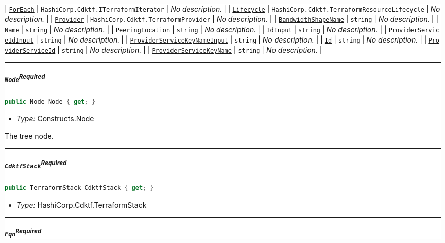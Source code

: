 | <code><a href="#rhizo-co-terraform-provider-oci.dataOciCoreFastConnectProviderServiceKey.DataOciCoreFastConnectProviderServiceKey.property.forEach">ForEach</a></code> | <code>HashiCorp.Cdktf.ITerraformIterator</code> | *No description.* |
| <code><a href="#rhizo-co-terraform-provider-oci.dataOciCoreFastConnectProviderServiceKey.DataOciCoreFastConnectProviderServiceKey.property.lifecycle">Lifecycle</a></code> | <code>HashiCorp.Cdktf.TerraformResourceLifecycle</code> | *No description.* |
| <code><a href="#rhizo-co-terraform-provider-oci.dataOciCoreFastConnectProviderServiceKey.DataOciCoreFastConnectProviderServiceKey.property.provider">Provider</a></code> | <code>HashiCorp.Cdktf.TerraformProvider</code> | *No description.* |
| <code><a href="#rhizo-co-terraform-provider-oci.dataOciCoreFastConnectProviderServiceKey.DataOciCoreFastConnectProviderServiceKey.property.bandwidthShapeName">BandwidthShapeName</a></code> | <code>string</code> | *No description.* |
| <code><a href="#rhizo-co-terraform-provider-oci.dataOciCoreFastConnectProviderServiceKey.DataOciCoreFastConnectProviderServiceKey.property.name">Name</a></code> | <code>string</code> | *No description.* |
| <code><a href="#rhizo-co-terraform-provider-oci.dataOciCoreFastConnectProviderServiceKey.DataOciCoreFastConnectProviderServiceKey.property.peeringLocation">PeeringLocation</a></code> | <code>string</code> | *No description.* |
| <code><a href="#rhizo-co-terraform-provider-oci.dataOciCoreFastConnectProviderServiceKey.DataOciCoreFastConnectProviderServiceKey.property.idInput">IdInput</a></code> | <code>string</code> | *No description.* |
| <code><a href="#rhizo-co-terraform-provider-oci.dataOciCoreFastConnectProviderServiceKey.DataOciCoreFastConnectProviderServiceKey.property.providerServiceIdInput">ProviderServiceIdInput</a></code> | <code>string</code> | *No description.* |
| <code><a href="#rhizo-co-terraform-provider-oci.dataOciCoreFastConnectProviderServiceKey.DataOciCoreFastConnectProviderServiceKey.property.providerServiceKeyNameInput">ProviderServiceKeyNameInput</a></code> | <code>string</code> | *No description.* |
| <code><a href="#rhizo-co-terraform-provider-oci.dataOciCoreFastConnectProviderServiceKey.DataOciCoreFastConnectProviderServiceKey.property.id">Id</a></code> | <code>string</code> | *No description.* |
| <code><a href="#rhizo-co-terraform-provider-oci.dataOciCoreFastConnectProviderServiceKey.DataOciCoreFastConnectProviderServiceKey.property.providerServiceId">ProviderServiceId</a></code> | <code>string</code> | *No description.* |
| <code><a href="#rhizo-co-terraform-provider-oci.dataOciCoreFastConnectProviderServiceKey.DataOciCoreFastConnectProviderServiceKey.property.providerServiceKeyName">ProviderServiceKeyName</a></code> | <code>string</code> | *No description.* |

---

##### `Node`<sup>Required</sup> <a name="Node" id="rhizo-co-terraform-provider-oci.dataOciCoreFastConnectProviderServiceKey.DataOciCoreFastConnectProviderServiceKey.property.node"></a>

```csharp
public Node Node { get; }
```

- *Type:* Constructs.Node

The tree node.

---

##### `CdktfStack`<sup>Required</sup> <a name="CdktfStack" id="rhizo-co-terraform-provider-oci.dataOciCoreFastConnectProviderServiceKey.DataOciCoreFastConnectProviderServiceKey.property.cdktfStack"></a>

```csharp
public TerraformStack CdktfStack { get; }
```

- *Type:* HashiCorp.Cdktf.TerraformStack

---

##### `Fqn`<sup>Required</sup> <a name="Fqn" id="rhizo-co-terraform-provider-oci.dataOciCoreFastConnectProviderServiceKey.DataOciCoreFastConnectProviderServiceKey.property.fqn"></a>

